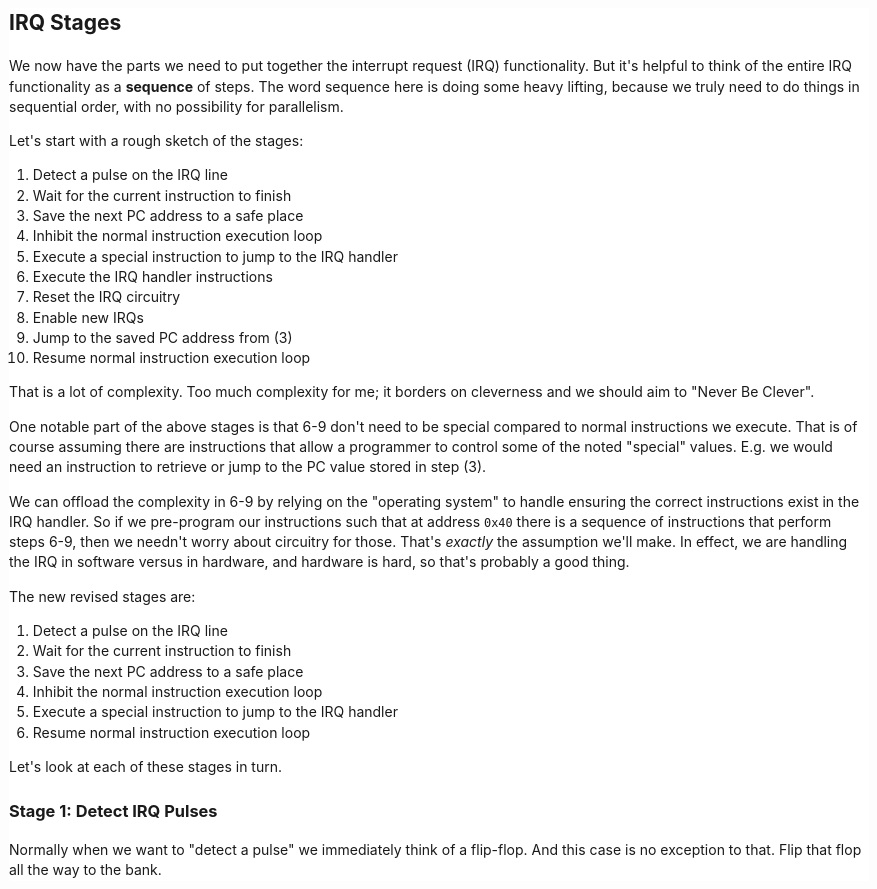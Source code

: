 ## IRQ Stages

We now have the parts we need to put together the interrupt request
(IRQ) functionality. But it's helpful to think of the entire IRQ
functionality as a **sequence** of steps. The word sequence here is
doing some heavy lifting, because we truly need to do things in
sequential order, with no possibility for parallelism.

Let's start with a rough sketch of the stages:

1. Detect a pulse on the IRQ line
2. Wait for the current instruction to finish
3. Save the next PC address to a safe place
4. Inhibit the normal instruction execution loop
5. Execute a special instruction to jump to the IRQ handler
6. Execute the IRQ handler instructions
7. Reset the IRQ circuitry
8. Enable new IRQs
9. Jump to the saved PC address from (3)
10. Resume normal instruction execution loop

That is a lot of complexity. Too much complexity for me; it borders on
cleverness and we should aim to "Never Be Clever".

One notable part of the above stages is that 6-9 don't need to be
special compared to normal instructions we execute. That is of course
assuming there are instructions that allow a programmer to control
some of the noted "special" values. E.g. we would need an instruction
to retrieve or jump to the PC value stored in step (3).

We can offload the complexity in 6-9 by relying on the "operating
system" to handle ensuring the correct instructions exist in the IRQ
handler. So if we pre-program our instructions such that at address
`0x40` there is a sequence of instructions that perform steps 6-9,
then we needn't worry about circuitry for those. That's *exactly* the
assumption we'll make. In effect, we are handling the IRQ in software
versus in hardware, and hardware is hard, so that's probably a good
thing.

The new revised stages are:

1. Detect a pulse on the IRQ line
2. Wait for the current instruction to finish
3. Save the next PC address to a safe place
4. Inhibit the normal instruction execution loop
5. Execute a special instruction to jump to the IRQ handler
6. Resume normal instruction execution loop

Let's look at each of these stages in turn.

### Stage 1: Detect IRQ Pulses

Normally when we want to "detect a pulse" we immediately think of a
flip-flop. And this case is no exception to that. Flip that flop all
the way to the bank.

